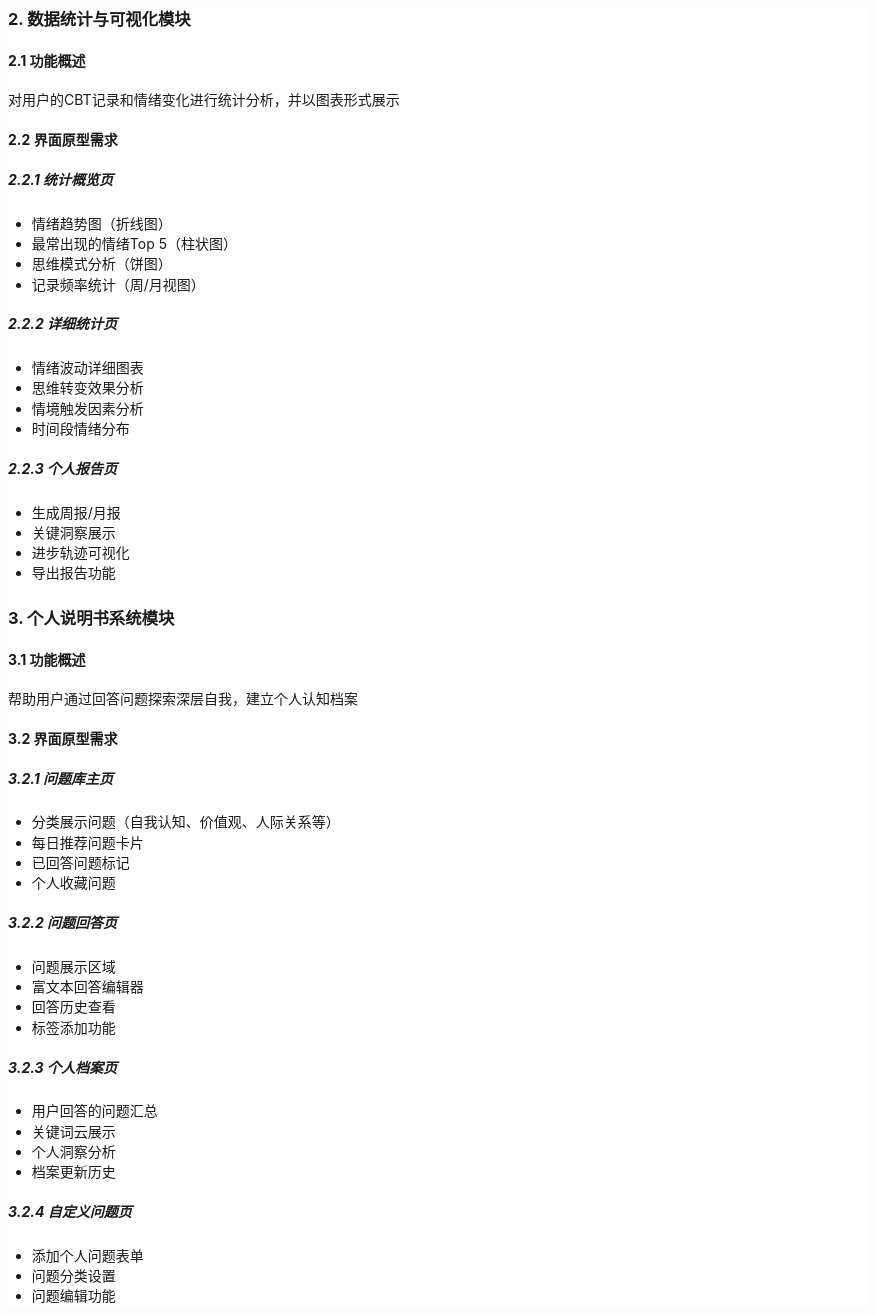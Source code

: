 ### 2. 数据统计与可视化模块

#### 2.1 功能概述
对用户的CBT记录和情绪变化进行统计分析，并以图表形式展示

#### 2.2 界面原型需求

##### 2.2.1 统计概览页
- 情绪趋势图（折线图）
- 最常出现的情绪Top 5（柱状图）
- 思维模式分析（饼图）
- 记录频率统计（周/月视图）

##### 2.2.2 详细统计页
- 情绪波动详细图表
- 思维转变效果分析
- 情境触发因素分析
- 时间段情绪分布

##### 2.2.3 个人报告页
- 生成周报/月报
- 关键洞察展示
- 进步轨迹可视化
- 导出报告功能

### 3. 个人说明书系统模块

#### 3.1 功能概述
帮助用户通过回答问题探索深层自我，建立个人认知档案

#### 3.2 界面原型需求

##### 3.2.1 问题库主页
- 分类展示问题（自我认知、价值观、人际关系等）
- 每日推荐问题卡片
- 已回答问题标记
- 个人收藏问题

##### 3.2.2 问题回答页
- 问题展示区域
- 富文本回答编辑器
- 回答历史查看
- 标签添加功能

##### 3.2.3 个人档案页
- 用户回答的问题汇总
- 关键词云展示
- 个人洞察分析
- 档案更新历史

##### 3.2.4 自定义问题页
- 添加个人问题表单
- 问题分类设置
- 问题编辑功能
